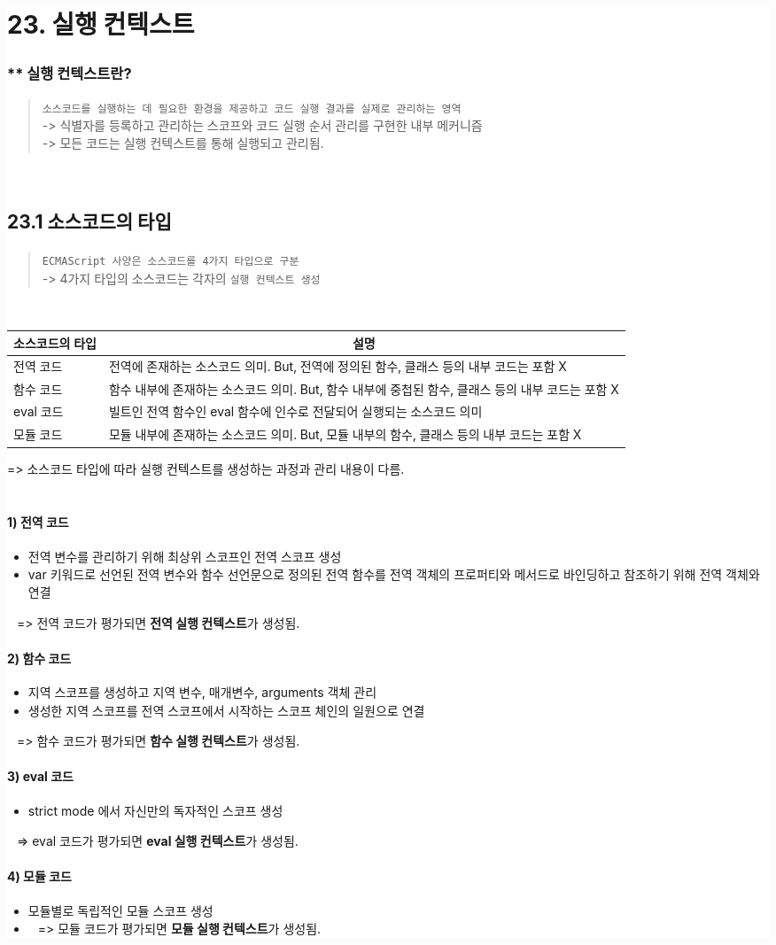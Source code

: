 # 23. 실행 컨텍스트

### \*\* 실행 컨텍스트란?

> `소스코드를 실행하는 데 필요한 환경을 제공하고 코드 실행 결과를 실제로 관리하는 영역`  
> -> 식별자를 등록하고 관리하는 스코프와 코드 실행 순서 관리를 구현한 내부 메커니즘  
> -> 모든 코드는 실행 컨텍스트를 통해 실행되고 관리됨.

<br>

## 23.1 소스코드의 타입

> `ECMAScript 사양은 소스코드를 4가지 타입으로 구분`  
> -> 4가지 타입의 소스코드는 각자의 `실행 컨텍스트 생성`

<br>

| 소스코드의 타입 | 설명                                                                                             |
| --------------- | ------------------------------------------------------------------------------------------------ |
| 전역 코드       | 전역에 존재하는 소스코드 의미. But, 전역에 정의된 함수, 클래스 등의 내부 코드는 포함 X           |
| 함수 코드       | 함수 내부에 존재하는 소스코드 의미. But, 함수 내부에 중첩된 함수, 클래스 등의 내부 코드는 포함 X |
| eval 코드       | 빌트인 전역 함수인 eval 함수에 인수로 전달되어 실행되는 소스코드 의미                            |
| 모듈 코드       | 모듈 내부에 존재하는 소스코드 의미. But, 모듈 내부의 함수, 클래스 등의 내부 코드는 포함 X        |

=> 소스코드 타입에 따라 실행 컨텍스트를 생성하는 과정과 관리 내용이 다름.  
<br>

#### 1) 전역 코드

- 전역 변수를 관리하기 위해 최상위 스코프인 전역 스코프 생성
- var 키워드로 선언된 전역 변수와 함수 선언문으로 정의된 전역 함수를 전역 객체의 프로퍼티와 메서드로 바인딩하고 참조하기 위해 전역 객체와 연결

&ensp; => 전역 코드가 평가되면 **전역 실행 컨텍스트**가 생성됨.

#### 2) 함수 코드

- 지역 스코프를 생성하고 지역 변수, 매개변수, arguments 객체 관리
- 생성한 지역 스코프를 전역 스코프에서 시작하는 스코프 체인의 일원으로 연결

&ensp; => 함수 코드가 평가되면 **함수 실행 컨텍스트**가 생성됨.

#### 3) eval 코드

- strict mode 에서 자신만의 독자적인 스코프 생성

&ensp; => eval 코드가 평가되면 **eval 실행 컨텍스트**가 생성됨.

#### 4) 모듈 코드

- 모듈별로 독립적인 모듈 스코프 생성
- &ensp; => 모듈 코드가 평가되면 **모듈 실행 컨텍스트**가 생성됨.
  <br>
